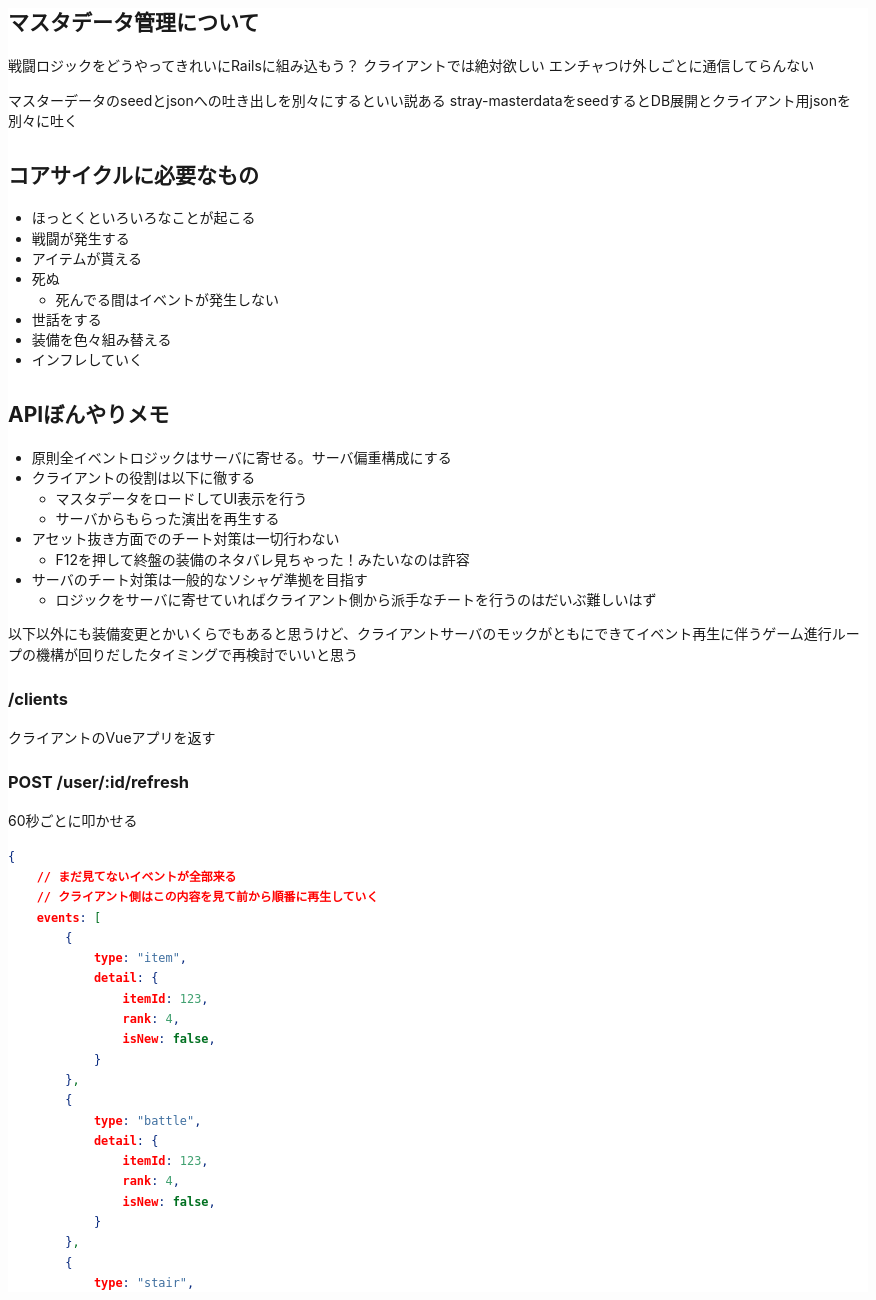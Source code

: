 ## マスタデータ管理について

戦闘ロジックをどうやってきれいにRailsに組み込もう？
クライアントでは絶対欲しい
    エンチャつけ外しごとに通信してらんない

マスターデータのseedとjsonへの吐き出しを別々にするといい説ある
stray-masterdataをseedするとDB展開とクライアント用jsonを別々に吐く

## コアサイクルに必要なもの

* ほっとくといろいろなことが起こる
* 戦闘が発生する
* アイテムが貰える
* 死ぬ
  * 死んでる間はイベントが発生しない
* 世話をする
* 装備を色々組み替える
* インフレしていく

## APIぼんやりメモ

* 原則全イベントロジックはサーバに寄せる。サーバ偏重構成にする
* クライアントの役割は以下に徹する
  * マスタデータをロードしてUI表示を行う
  * サーバからもらった演出を再生する
* アセット抜き方面でのチート対策は一切行わない
  * F12を押して終盤の装備のネタバレ見ちゃった！みたいなのは許容
* サーバのチート対策は一般的なソシャゲ準拠を目指す
  * ロジックをサーバに寄せていればクライアント側から派手なチートを行うのはだいぶ難しいはず

以下以外にも装備変更とかいくらでもあると思うけど、クライアントサーバのモックがともにできてイベント再生に伴うゲーム進行ループの機構が回りだしたタイミングで再検討でいいと思う

### /clients

クライアントのVueアプリを返す

### POST /user/:id/refresh

60秒ごとに叩かせる

```json
{
    // まだ見てないイベントが全部来る
    // クライアント側はこの内容を見て前から順番に再生していく
    events: [
        {
            type: "item",
            detail: {
                itemId: 123,
                rank: 4,
                isNew: false,
            }
        },
        {
            type: "battle",
            detail: {
                itemId: 123,
                rank: 4,
                isNew: false,
            }
        },
        {
            type: "stair",
```